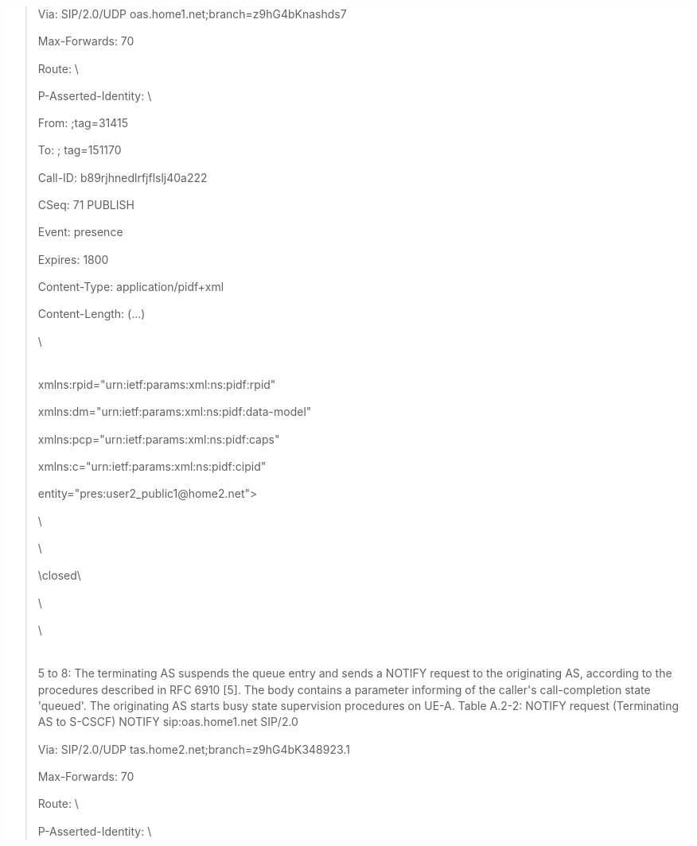 >
> Via: SIP/2.0/UDP oas.home1.net;branch=z9hG4bKnashds7
>
> Max-Forwards: 70
>
> Route: \
>
> P-Asserted-Identity: \
>
> From: \;tag=31415
>
> To: \; tag=151170
>
> Call-ID: b89rjhnedlrfjflslj40a222
>
> CSeq: 71 PUBLISH
>
> Event: presence
>
> Expires: 1800
>
> Content-Type: application/pidf+xml
>
> Content-Length: (...)
>
> \
>
> \
> xmlns:rpid=\"urn:ietf:params:xml:ns:pidf:rpid\"
>
> xmlns:dm=\"urn:ietf:params:xml:ns:pidf:data-model\"
>
> xmlns:pcp=\"urn:ietf:params:xml:ns:pidf:caps\"
>
> xmlns:c=\"urn:ietf:params:xml:ns:pidf:cipid\"
>
> entity=\"pres:user2_public1\@home2.net\">
>
> \
>
> \
>
> \closed\
>
> \
>
> \
>
> \
5 to 8: The terminating AS suspends the queue entry and sends a NOTIFY request
to the originating AS, according to the procedures described in RFC 6910 [5].
The body contains a parameter informing of the caller\'s call-completion state
\'queued\'. The originating AS starts busy state supervision procedures on
UE-A.
Table A.2-2: NOTIFY request (Terminating AS to S-CSCF)
> NOTIFY sip:oas.home1.net SIP/2.0
>
> Via: SIP/2.0/UDP tas.home2.net;branch=z9hG4bK348923.1
>
> Max-Forwards: 70
>
> Route: \
>
> P-Asserted-Identity: \